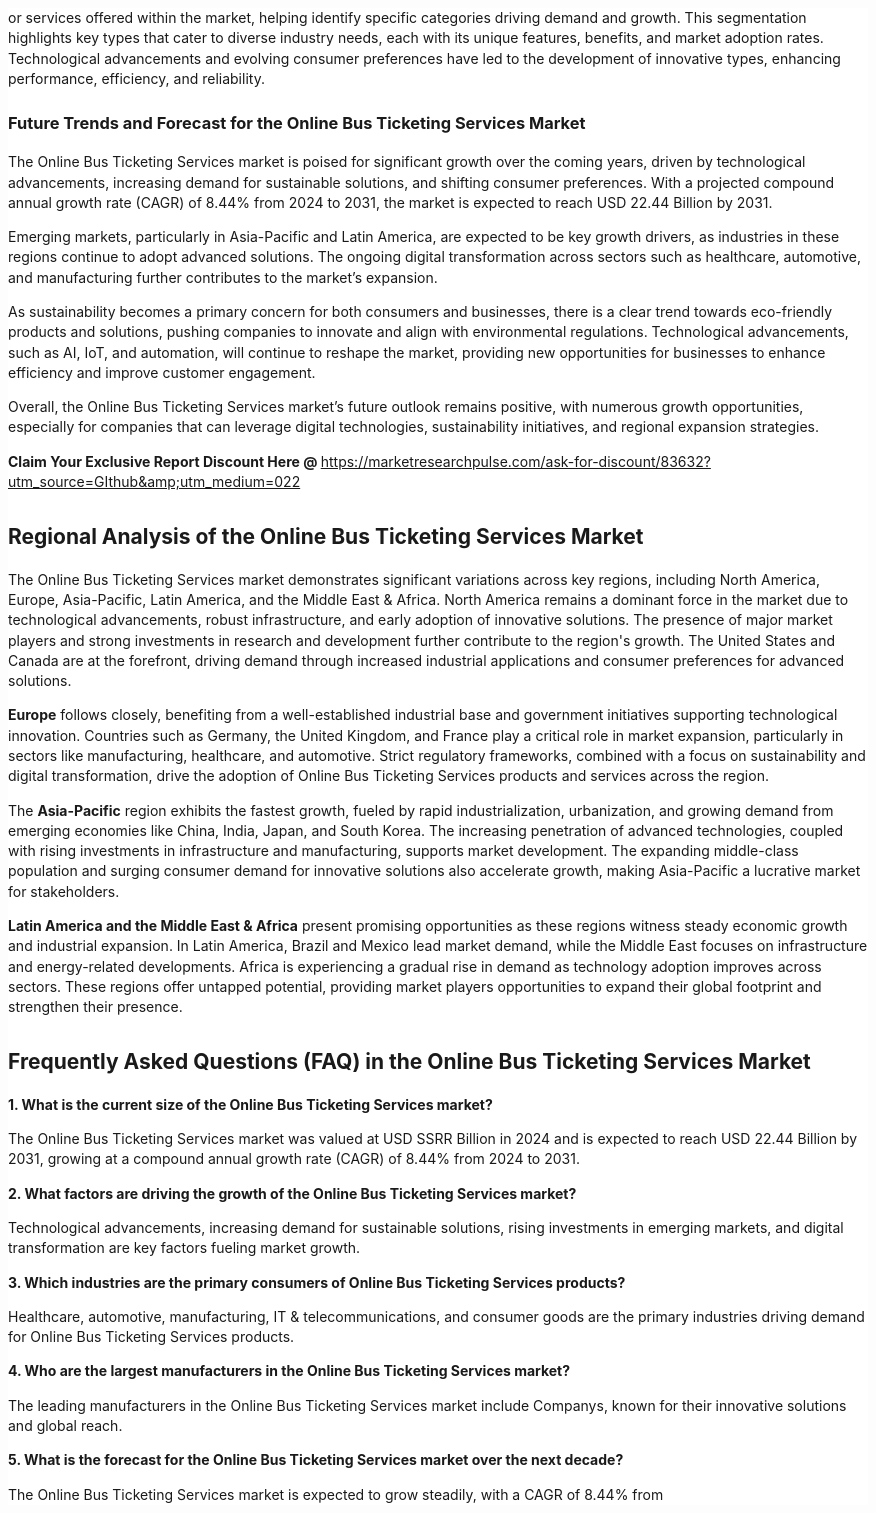 or services offered within the market, helping identify specific categories driving demand and growth. This segmentation highlights key types that cater to diverse industry needs, each with its unique features, benefits, and market adoption rates. Technological advancements and evolving consumer preferences have led to the development of innovative types, enhancing performance, efficiency, and reliability.</p><h3>Future Trends and Forecast for the Online Bus Ticketing Services Market</h3><p>The Online Bus Ticketing Services market is poised for significant growth over the coming years, driven by technological advancements, increasing demand for sustainable solutions, and shifting consumer preferences. With a projected compound annual growth rate (CAGR) of 8.44% from 2024 to 2031, the market is expected to reach USD 22.44 Billion by 2031.</p><p>Emerging markets, particularly in Asia-Pacific and Latin America, are expected to be key growth drivers, as industries in these regions continue to adopt advanced solutions. The ongoing digital transformation across sectors such as healthcare, automotive, and manufacturing further contributes to the market&rsquo;s expansion.</p><p>As sustainability becomes a primary concern for both consumers and businesses, there is a clear trend towards eco-friendly products and solutions, pushing companies to innovate and align with environmental regulations. Technological advancements, such as AI, IoT, and automation, will continue to reshape the market, providing new opportunities for businesses to enhance efficiency and improve customer engagement.</p><p>Overall, the Online Bus Ticketing Services market&rsquo;s future outlook remains positive, with numerous growth opportunities, especially for companies that can leverage digital technologies, sustainability initiatives, and regional expansion strategies.</p><p><strong>Claim Your Exclusive Report Discount Here @ </strong><a href="https://marketresearchpulse.com/ask-for-discount/83632?utm_source=GIthub&amp;utm_medium=022">https://marketresearchpulse.com/ask-for-discount/83632?utm_source=GIthub&amp;utm_medium=022</a></p><h2><strong>Regional Analysis of the Online Bus Ticketing Services Market</strong></h2><p>The Online Bus Ticketing Services market demonstrates significant variations across key regions, including North America, Europe, Asia-Pacific, Latin America, and the Middle East &amp; Africa. North America remains a dominant force in the market due to technological advancements, robust infrastructure, and early adoption of innovative solutions. The presence of major market players and strong investments in research and development further contribute to the region's growth. The United States and Canada are at the forefront, driving demand through increased industrial applications and consumer preferences for advanced solutions.</p><p><strong>Europe</strong> follows closely, benefiting from a well-established industrial base and government initiatives supporting technological innovation. Countries such as Germany, the United Kingdom, and France play a critical role in market expansion, particularly in sectors like manufacturing, healthcare, and automotive. Strict regulatory frameworks, combined with a focus on sustainability and digital transformation, drive the adoption of Online Bus Ticketing Services products and services across the region.</p><p>The <strong>Asia-Pacific</strong> region exhibits the fastest growth, fueled by rapid industrialization, urbanization, and growing demand from emerging economies like China, India, Japan, and South Korea. The increasing penetration of advanced technologies, coupled with rising investments in infrastructure and manufacturing, supports market development. The expanding middle-class population and surging consumer demand for innovative solutions also accelerate growth, making Asia-Pacific a lucrative market for stakeholders.</p><p><strong>Latin America and the Middle East &amp; Africa</strong> present promising opportunities as these regions witness steady economic growth and industrial expansion. In Latin America, Brazil and Mexico lead market demand, while the Middle East focuses on infrastructure and energy-related developments. Africa is experiencing a gradual rise in demand as technology adoption improves across sectors. These regions offer untapped potential, providing market players opportunities to expand their global footprint and strengthen their presence.</p><h2><strong>Frequently Asked Questions (FAQ) in the Online Bus Ticketing Services Market</strong></h2><p><strong>1. What is the current size of the Online Bus Ticketing Services market?</strong></p><p>The Online Bus Ticketing Services market was valued at USD SSRR Billion in 2024 and is expected to reach USD 22.44 Billion by 2031, growing at a compound annual growth rate (CAGR) of 8.44% from 2024 to 2031.</p><p><strong>2. What factors are driving the growth of the Online Bus Ticketing Services market?</strong></p><p>Technological advancements, increasing demand for sustainable solutions, rising investments in emerging markets, and digital transformation are key factors fueling market growth.</p><p><strong>3. Which industries are the primary consumers of Online Bus Ticketing Services products?</strong></p><p>Healthcare, automotive, manufacturing, IT &amp; telecommunications, and consumer goods are the primary industries driving demand for Online Bus Ticketing Services products.</p><p><strong>4. Who are the largest manufacturers in the Online Bus Ticketing Services market?</strong></p><p>The leading manufacturers in the Online Bus Ticketing Services market include Companys, known for their innovative solutions and global reach.</p><p><strong>5. What is the forecast for the Online Bus Ticketing Services market over the next decade?</strong></p><p>The Online Bus Ticketing Services market is expected to grow steadily, with a CAGR of 8.44% from